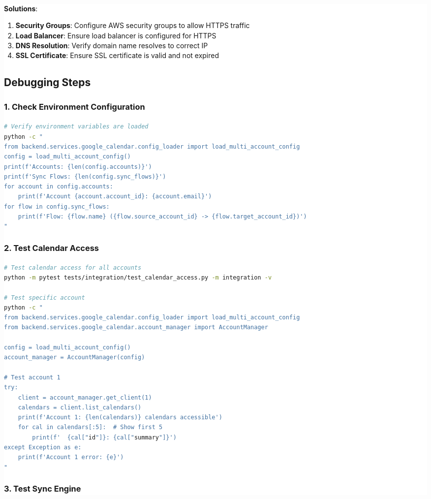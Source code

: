 **Solutions**:
1. **Security Groups**: Configure AWS security groups to allow HTTPS traffic
2. **Load Balancer**: Ensure load balancer is configured for HTTPS
3. **DNS Resolution**: Verify domain name resolves to correct IP
4. **SSL Certificate**: Ensure SSL certificate is valid and not expired

## Debugging Steps

### 1. Check Environment Configuration

```bash
# Verify environment variables are loaded
python -c "
from backend.services.google_calendar.config_loader import load_multi_account_config
config = load_multi_account_config()
print(f'Accounts: {len(config.accounts)}')
print(f'Sync Flows: {len(config.sync_flows)}')
for account in config.accounts:
    print(f'Account {account.account_id}: {account.email}')
for flow in config.sync_flows:
    print(f'Flow: {flow.name} ({flow.source_account_id} -> {flow.target_account_id})')
"
```

### 2. Test Calendar Access

```bash
# Test calendar access for all accounts
python -m pytest tests/integration/test_calendar_access.py -m integration -v

# Test specific account
python -c "
from backend.services.google_calendar.config_loader import load_multi_account_config
from backend.services.google_calendar.account_manager import AccountManager

config = load_multi_account_config()
account_manager = AccountManager(config)

# Test account 1
try:
    client = account_manager.get_client(1)
    calendars = client.list_calendars()
    print(f'Account 1: {len(calendars)} calendars accessible')
    for cal in calendars[:5]:  # Show first 5
        print(f'  {cal["id"]}: {cal["summary"]}')
except Exception as e:
    print(f'Account 1 error: {e}')
"
```

### 3. Test Sync Engine

